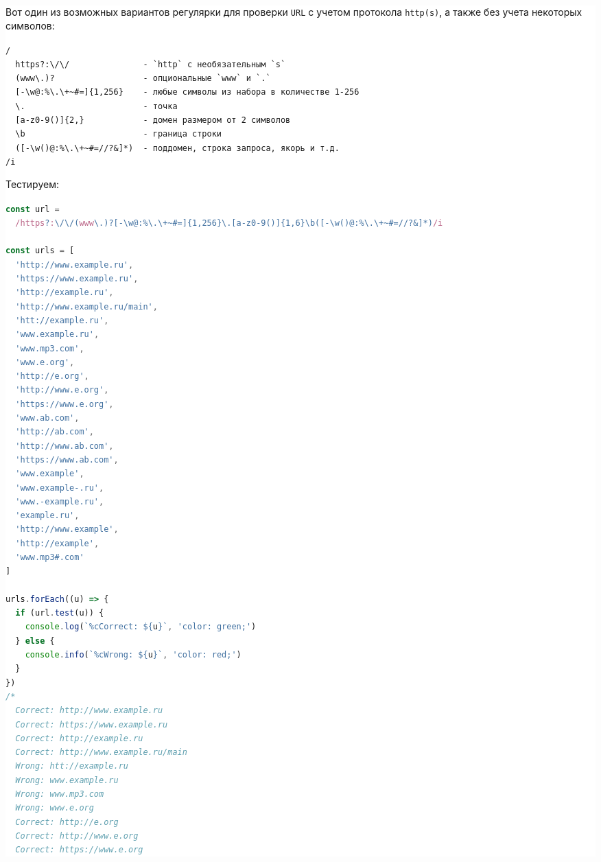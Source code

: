 Вот один из возможных вариантов регулярки для проверки `URL` с учетом протокола `http(s)`, а также без учета некоторых символов:

```
/
  https?:\/\/               - `http` с необязательным `s`
  (www\.)?                  - опциональные `www` и `.`
  [-\w@:%\.\+~#=]{1,256}    - любые символы из набора в количестве 1-256
  \.                        - точка
  [a-z0-9()]{2,}            - домен размером от 2 символов
  \b                        - граница строки
  ([-\w()@:%\.\+~#=//?&]*)  - поддомен, строка запроса, якорь и т.д.
/i
```

Тестируем:

```javascript
const url =
  /https?:\/\/(www\.)?[-\w@:%\.\+~#=]{1,256}\.[a-z0-9()]{1,6}\b([-\w()@:%\.\+~#=//?&]*)/i

const urls = [
  'http://www.example.ru',
  'https://www.example.ru',
  'http://example.ru',
  'http://www.example.ru/main',
  'htt://example.ru',
  'www.example.ru',
  'www.mp3.com',
  'www.e.org',
  'http://e.org',
  'http://www.e.org',
  'https://www.e.org',
  'www.ab.com',
  'http://ab.com',
  'http://www.ab.com',
  'https://www.ab.com',
  'www.example',
  'www.example-.ru',
  'www.-example.ru',
  'example.ru',
  'http://www.example',
  'http://example',
  'www.mp3#.com'
]

urls.forEach((u) => {
  if (url.test(u)) {
    console.log(`%cCorrect: ${u}`, 'color: green;')
  } else {
    console.info(`%cWrong: ${u}`, 'color: red;')
  }
})
/*
  Correct: http://www.example.ru
  Correct: https://www.example.ru
  Correct: http://example.ru
  Correct: http://www.example.ru/main
  Wrong: htt://example.ru
  Wrong: www.example.ru
  Wrong: www.mp3.com
  Wrong: www.e.org
  Correct: http://e.org
  Correct: http://www.e.org
  Correct: https://www.e.org
```